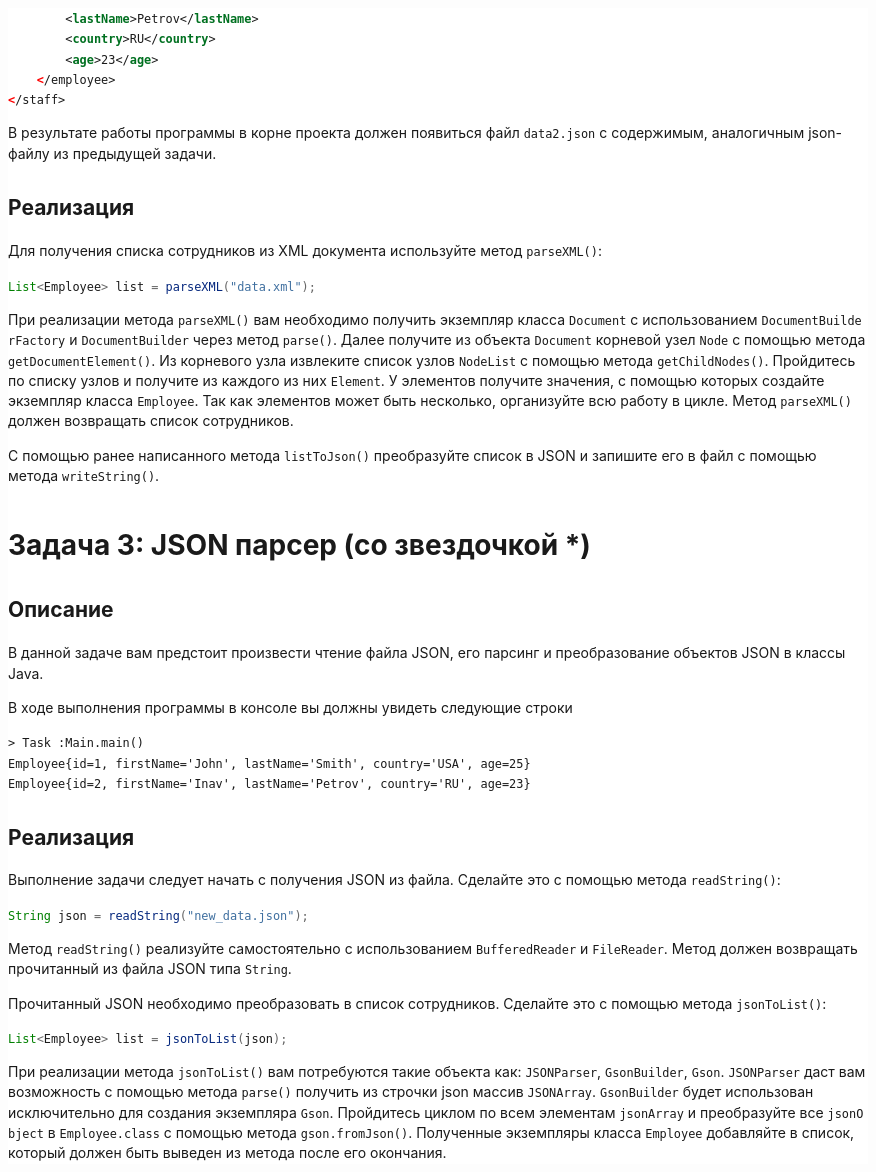 ```xml
        <lastName>Petrov</lastName>
        <country>RU</country>
        <age>23</age>
    </employee>
</staff>
```
В резyльтате работы программы в корне проекта должен появиться файл `data2.json` с содержимым, аналогичным json-файлу из предыдущей задачи.

## Реализация
Для получения списка сотрудников из XML документа используйте метод `parseXML()`:
```java
List<Employee> list = parseXML("data.xml");
```
При реализации метода `parseXML()` вам необходимо получить экземпляр класса `Document` с использованием `DocumentBuilderFactory` и `DocumentBuilder` через метод `parse()`. Далее получите из объекта `Document` корневой узел `Node` с помощью метода `getDocumentElement()`. Из корневого узла извлеките список узлов `NodeList` с помощью метода `getChildNodes()`. Пройдитесь по списку узлов и получите из каждого из них `Element`. У элементов получите значения, с помощью которых создайте экземпляр класса `Employee`. Так как элементов может быть несколько, организуйте всю работу в цикле. Метод `parseXML()` должен возвращать список сотрудников. 

С помощью ранее написанного метода `listToJson()` преобразуйте список в JSON и запишите его в файл c помощью метода `writeString()`.


# Задача 3: JSON парсер (со звездочкой *)

## Описание
В данной задаче вам предстоит произвести чтение файла JSON, его парсинг и преобразование объектов JSON в классы Java.

В ходе выполнения программы в консоле вы должны увидеть следующие строки
```
> Task :Main.main()
Employee{id=1, firstName='John', lastName='Smith', country='USA', age=25}
Employee{id=2, firstName='Inav', lastName='Petrov', country='RU', age=23}
```

## Реализация
Выполнение задачи следует начать с получения JSON из файла. Сделайте это с помощью метода `readString()`: 
```java
String json = readString("new_data.json");
```
Метод `readString()` реализуйте самостоятельно с использованием `BufferedReader` и `FileReader`. Метод должен возвращать прочитанный из файла JSON типа `String`.

Прочитанный JSON необходимо преобразовать в список сотрудников. Сделайте это с помощью метода `jsonToList()`:
```java
List<Employee> list = jsonToList(json);
```
При реализации метода `jsonToList()` вам потребуются такие объекта как: `JSONParser`, `GsonBuilder`, `Gson`. `JSONParser` даст вам возможность с помощью метода `parse()` получить из строчки json массив `JSONArray`. `GsonBuilder` будет использован исключительно для создания экземпляра `Gson`. Пройдитесь циклом по всем элементам `jsonArray` и преобразуйте все `jsonObject` в `Employee.class` с помощью метода `gson.fromJson()`. Полученные экземпляры класса `Employee` добавляйте в список, который должен быть выведен из метода после его окончания.
